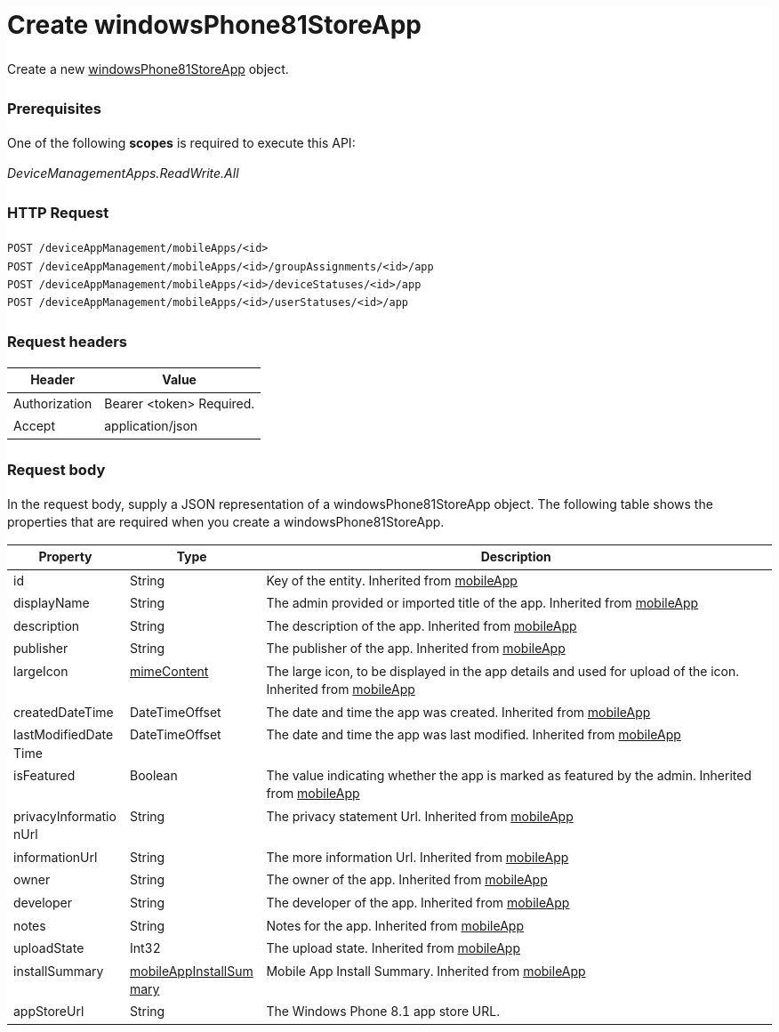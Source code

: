 ﻿# Create windowsPhone81StoreApp
Create a new [windowsPhone81StoreApp](../resources/intune_apps_windowsPhone81StoreApp.md) object.
### Prerequisites
One of the following **scopes** is required to execute this API:

*DeviceManagementApps.ReadWrite.All*
### HTTP Request

```http
POST /deviceAppManagement/mobileApps/<id>
POST /deviceAppManagement/mobileApps/<id>/groupAssignments/<id>/app
POST /deviceAppManagement/mobileApps/<id>/deviceStatuses/<id>/app
POST /deviceAppManagement/mobileApps/<id>/userStatuses/<id>/app
```

### Request headers
|Header|Value|
|---|---|
|Authorization|Bearer &lt;token&gt; Required.|
|Accept|application/json|

### Request body
In the request body, supply a JSON representation of a windowsPhone81StoreApp object.
The following table shows the properties that are required when you create a windowsPhone81StoreApp.

|Property|Type|Description|
|---|---|---|
|id|String|Key of the entity. Inherited from [mobileApp](../resources/intune_apps_mobileApp.md)|
|displayName|String|The admin provided or imported title of the app. Inherited from [mobileApp](../resources/intune_apps_mobileApp.md)|
|description|String|The description of the app. Inherited from [mobileApp](../resources/intune_apps_mobileApp.md)|
|publisher|String|The publisher of the app. Inherited from [mobileApp](../resources/intune_apps_mobileApp.md)|
|largeIcon|[mimeContent](../resources/intune_apps_mimeContent.md)|The large icon, to be displayed in the app details and used for upload of the icon. Inherited from [mobileApp](../resources/intune_apps_mobileApp.md)|
|createdDateTime|DateTimeOffset|The date and time the app was created. Inherited from [mobileApp](../resources/intune_apps_mobileApp.md)|
|lastModifiedDateTime|DateTimeOffset|The date and time the app was last modified. Inherited from [mobileApp](../resources/intune_apps_mobileApp.md)|
|isFeatured|Boolean|The value indicating whether the app is marked as featured by the admin. Inherited from [mobileApp](../resources/intune_apps_mobileApp.md)|
|privacyInformationUrl|String|The privacy statement Url. Inherited from [mobileApp](../resources/intune_apps_mobileApp.md)|
|informationUrl|String|The more information Url. Inherited from [mobileApp](../resources/intune_apps_mobileApp.md)|
|owner|String|The owner of the app. Inherited from [mobileApp](../resources/intune_apps_mobileApp.md)|
|developer|String|The developer of the app. Inherited from [mobileApp](../resources/intune_apps_mobileApp.md)|
|notes|String|Notes for the app. Inherited from [mobileApp](../resources/intune_apps_mobileApp.md)|
|uploadState|Int32|The upload state. Inherited from [mobileApp](../resources/intune_apps_mobileApp.md)|
|installSummary|[mobileAppInstallSummary](../resources/intune_apps_mobileAppInstallSummary.md)|Mobile App Install Summary. Inherited from [mobileApp](../resources/intune_apps_mobileApp.md)|
|appStoreUrl|String|The Windows Phone 8.1 app store URL.|
